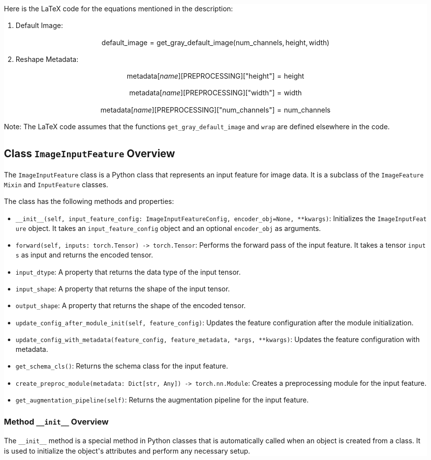 Here is the LaTeX code for the equations mentioned in the description:

1. Default Image:

$$
\text{{default\_image}} = \text{{get\_gray\_default\_image}}(\text{{num\_channels}}, \text{{height}}, \text{{width}})
$$

2. Reshape Metadata:

$$
\text{{metadata}}[name][\text{{PREPROCESSING}}][\text{{"height"}}] = \text{{height}}
$$

$$
\text{{metadata}}[name][\text{{PREPROCESSING}}][\text{{"width"}}] = \text{{width}}
$$

$$
\text{{metadata}}[name][\text{{PREPROCESSING}}][\text{{"num\_channels"}}] = \text{{num\_channels}}
$$

Note: The LaTeX code assumes that the functions `get_gray_default_image` and `wrap` are defined elsewhere in the code.

## Class **`ImageInputFeature`** Overview
The `ImageInputFeature` class is a Python class that represents an input feature for image data. It is a subclass of the `ImageFeatureMixin` and `InputFeature` classes.

The class has the following methods and properties:

- `__init__(self, input_feature_config: ImageInputFeatureConfig, encoder_obj=None, **kwargs)`: Initializes the `ImageInputFeature` object. It takes an `input_feature_config` object and an optional `encoder_obj` as arguments.

- `forward(self, inputs: torch.Tensor) -> torch.Tensor`: Performs the forward pass of the input feature. It takes a tensor `inputs` as input and returns the encoded tensor.

- `input_dtype`: A property that returns the data type of the input tensor.

- `input_shape`: A property that returns the shape of the input tensor.

- `output_shape`: A property that returns the shape of the encoded tensor.

- `update_config_after_module_init(self, feature_config)`: Updates the feature configuration after the module initialization.

- `update_config_with_metadata(feature_config, feature_metadata, *args, **kwargs)`: Updates the feature configuration with metadata.

- `get_schema_cls()`: Returns the schema class for the input feature.

- `create_preproc_module(metadata: Dict[str, Any]) -> torch.nn.Module`: Creates a preprocessing module for the input feature.

- `get_augmentation_pipeline(self)`: Returns the augmentation pipeline for the input feature.

### Method **`__init__`** Overview
The `__init__` method is a special method in Python classes that is automatically called when an object is created from a class. It is used to initialize the object's attributes and perform any necessary setup.
